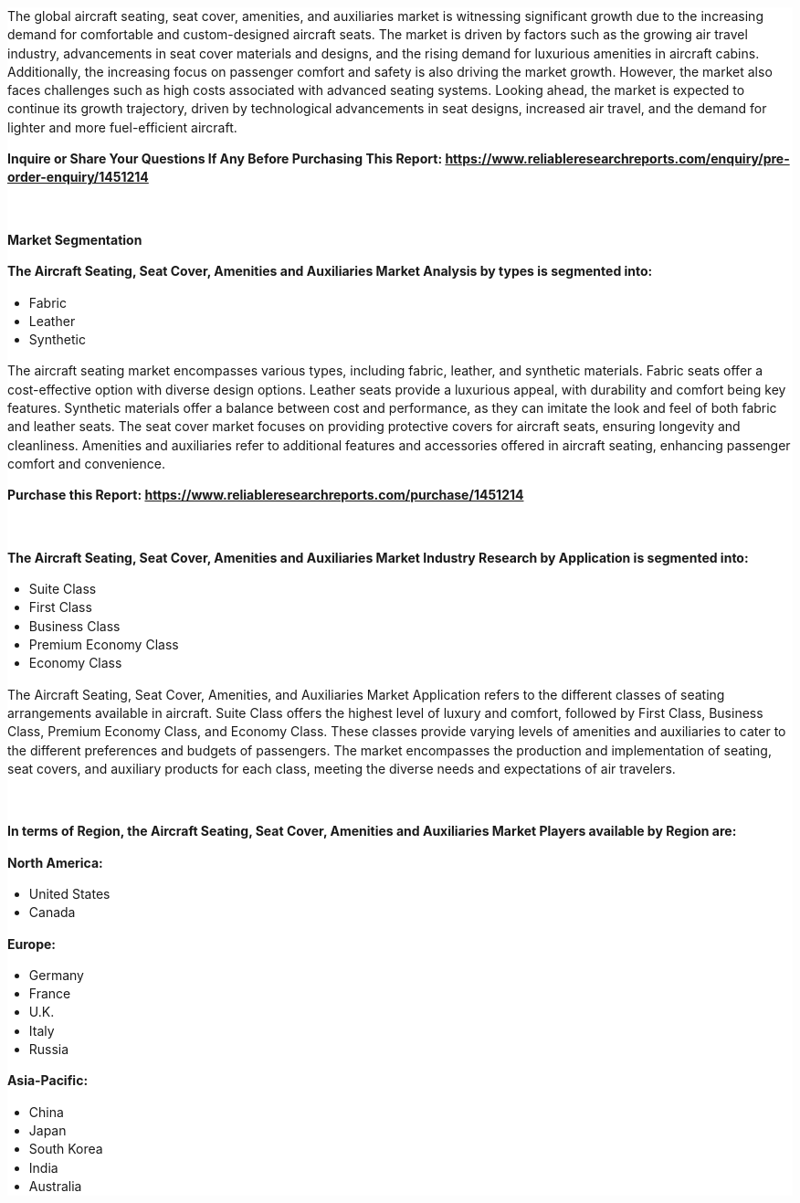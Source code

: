 <p><p>The global aircraft seating, seat cover, amenities, and auxiliaries market is witnessing significant growth due to the increasing demand for comfortable and custom-designed aircraft seats. The market is driven by factors such as the growing air travel industry, advancements in seat cover materials and designs, and the rising demand for luxurious amenities in aircraft cabins. Additionally, the increasing focus on passenger comfort and safety is also driving the market growth. However, the market also faces challenges such as high costs associated with advanced seating systems. Looking ahead, the market is expected to continue its growth trajectory, driven by technological advancements in seat designs, increased air travel, and the demand for lighter and more fuel-efficient aircraft.</p></p>
<p><strong>Inquire or Share Your Questions If Any Before Purchasing This Report: <a href="https://www.reliableresearchreports.com/enquiry/pre-order-enquiry/1451214">https://www.reliableresearchreports.com/enquiry/pre-order-enquiry/1451214</a></strong></p>
<p>&nbsp;</p>
<p><strong>Market Segmentation</strong></p>
<p><strong>The Aircraft Seating, Seat Cover, Amenities and Auxiliaries Market Analysis by types is segmented into:</strong></p>
<p><ul><li>Fabric</li><li>Leather</li><li>Synthetic</li></ul></p>
<p><p>The aircraft seating market encompasses various types, including fabric, leather, and synthetic materials. Fabric seats offer a cost-effective option with diverse design options. Leather seats provide a luxurious appeal, with durability and comfort being key features. Synthetic materials offer a balance between cost and performance, as they can imitate the look and feel of both fabric and leather seats. The seat cover market focuses on providing protective covers for aircraft seats, ensuring longevity and cleanliness. Amenities and auxiliaries refer to additional features and accessories offered in aircraft seating, enhancing passenger comfort and convenience.</p></p>
<p><strong>Purchase this Report:&nbsp;<a href="https://www.reliableresearchreports.com/purchase/1451214">https://www.reliableresearchreports.com/purchase/1451214</a></strong></p>
<p>&nbsp;</p>
<p><strong>The Aircraft Seating, Seat Cover, Amenities and Auxiliaries Market Industry Research by Application is segmented into:</strong></p>
<p><ul><li>Suite Class</li><li>First Class</li><li>Business Class</li><li>Premium Economy Class</li><li>Economy Class</li></ul></p>
<p><p>The Aircraft Seating, Seat Cover, Amenities, and Auxiliaries Market Application refers to the different classes of seating arrangements available in aircraft. Suite Class offers the highest level of luxury and comfort, followed by First Class, Business Class, Premium Economy Class, and Economy Class. These classes provide varying levels of amenities and auxiliaries to cater to the different preferences and budgets of passengers. The market encompasses the production and implementation of seating, seat covers, and auxiliary products for each class, meeting the diverse needs and expectations of air travelers.</p></p>
<p>&nbsp;</p>
<p><strong>In terms of Region, the Aircraft Seating, Seat Cover, Amenities and Auxiliaries Market Players available by Region are:</strong></p>
<p>
    <p> <strong> North America: </strong>
        <ul>
            <li>United States</li>
            <li>Canada</li>
        </ul>
        </p> 
    <p> <strong> Europe: </strong>
        <ul>
            <li>Germany</li>
            <li>France</li>
            <li>U.K.</li>
            <li>Italy</li>
            <li>Russia</li>
        </ul>
        </p> 
    <p> <strong> Asia-Pacific: </strong>
        <ul>
            <li>China</li>
            <li>Japan</li>
            <li>South Korea</li>
            <li>India</li>
            <li>Australia</li>